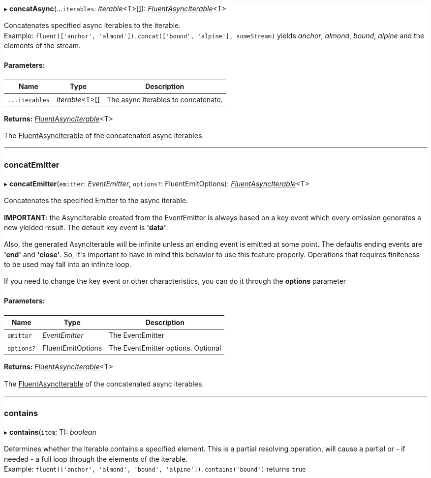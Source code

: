 ▸ **concatAsync**(...`iterables`: *Iterable*<T\>[]): [*FluentAsyncIterable*](fluentasynciterable.md)<T\>

Concatenates specified async iterables to the iterable.<br>
  Example: `fluent(['anchor', 'almond']).concat(['bound', 'alpine'], someStream)` yields *anchor*, *almond*, *bound*, *alpine* and the elements of the stream.

#### Parameters:

Name | Type | Description |
------ | ------ | ------ |
`...iterables` | *Iterable*<T\>[] | The async iterables to concatenate.   |

**Returns:** [*FluentAsyncIterable*](fluentasynciterable.md)<T\>

The [FluentAsyncIterable](fluentasynciterable.md) of the concatenated async iterables.

___

### concatEmitter

▸ **concatEmitter**(`emitter`: *EventEmitter*, `options?`: FluentEmitOptions): [*FluentAsyncIterable*](fluentasynciterable.md)<T\>

Concatenates the specified Emitter to the async iterable.

**IMPORTANT**: the AsyncIterable created from the EventEmitter is always based on a key event which every
emission generates a new yielded result. The default key event is **'data'**.

Also, the generated AsyncIterable will be infinite unless an ending event is emitted at some point.
The defaults ending events are **'end'** and **'close'**. So, it's important to have in mind this behavior
to use this feature properly. Operations that requires finiteness to be used may fall into an infinite loop.

If you need to change the key event or other characteristics, you can do it through the **options** parameter

#### Parameters:

Name | Type | Description |
------ | ------ | ------ |
`emitter` | *EventEmitter* | The EventEmitter   |
`options?` | FluentEmitOptions | The EventEmitter options. Optional   |

**Returns:** [*FluentAsyncIterable*](fluentasynciterable.md)<T\>

The [FluentAsyncIterable](fluentasynciterable.md) of the concatenated async iterables.

___

### contains

▸ **contains**(`item`: T): *boolean*

Determines whether the iterable contains a specified element. This is a partial resolving operation, will cause a partial or - if needed - a full loop through the elements of the iterable.<br>
  Example: `fluent(['anchor', 'almond', 'bound', 'alpine']).contains('bound')` returns `true`

